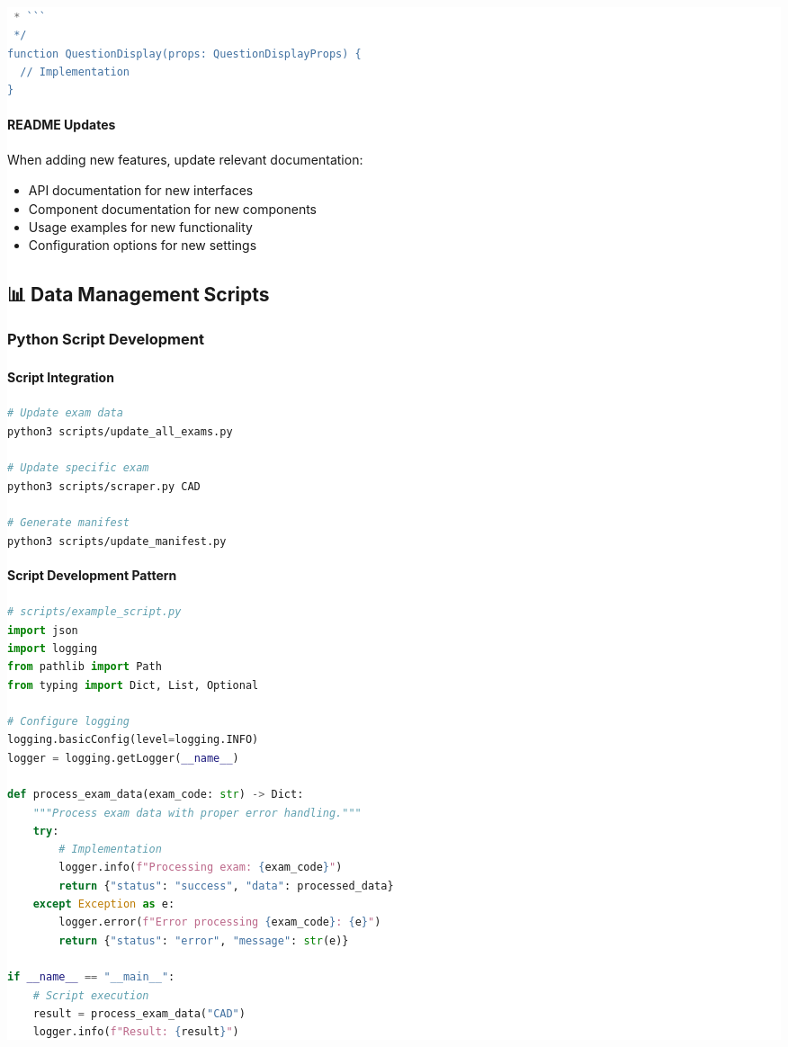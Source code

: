 ```typescript
 * ```
 */
function QuestionDisplay(props: QuestionDisplayProps) {
  // Implementation
}
```

#### README Updates
When adding new features, update relevant documentation:
- API documentation for new interfaces
- Component documentation for new components
- Usage examples for new functionality
- Configuration options for new settings

## 📊 Data Management Scripts

### Python Script Development

#### Script Integration
```bash
# Update exam data
python3 scripts/update_all_exams.py

# Update specific exam
python3 scripts/scraper.py CAD

# Generate manifest
python3 scripts/update_manifest.py
```

#### Script Development Pattern
```python
# scripts/example_script.py
import json
import logging
from pathlib import Path
from typing import Dict, List, Optional

# Configure logging
logging.basicConfig(level=logging.INFO)
logger = logging.getLogger(__name__)

def process_exam_data(exam_code: str) -> Dict:
    """Process exam data with proper error handling."""
    try:
        # Implementation
        logger.info(f"Processing exam: {exam_code}")
        return {"status": "success", "data": processed_data}
    except Exception as e:
        logger.error(f"Error processing {exam_code}: {e}")
        return {"status": "error", "message": str(e)}

if __name__ == "__main__":
    # Script execution
    result = process_exam_data("CAD")
    logger.info(f"Result: {result}")
```
